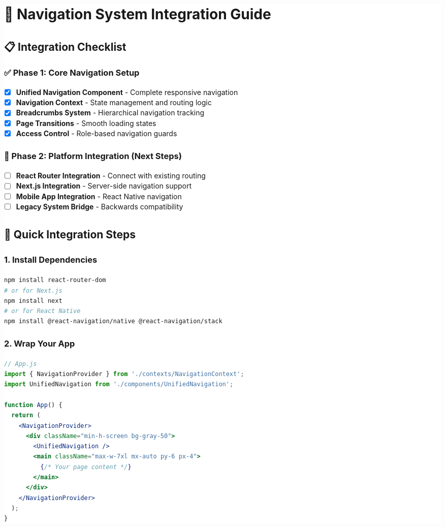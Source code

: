 # 🧭 Navigation System Integration Guide

## 📋 Integration Checklist

### ✅ Phase 1: Core Navigation Setup
- [x] **Unified Navigation Component** - Complete responsive navigation
- [x] **Navigation Context** - State management and routing logic  
- [x] **Breadcrumbs System** - Hierarchical navigation tracking
- [x] **Page Transitions** - Smooth loading states
- [x] **Access Control** - Role-based navigation guards

### 🔄 Phase 2: Platform Integration (Next Steps)
- [ ] **React Router Integration** - Connect with existing routing
- [ ] **Next.js Integration** - Server-side navigation support
- [ ] **Mobile App Integration** - React Native navigation
- [ ] **Legacy System Bridge** - Backwards compatibility

## 🚀 Quick Integration Steps

### 1. Install Dependencies
```bash
npm install react-router-dom
# or for Next.js
npm install next
# or for React Native
npm install @react-navigation/native @react-navigation/stack
```

### 2. Wrap Your App
```jsx
// App.js
import { NavigationProvider } from './contexts/NavigationContext';
import UnifiedNavigation from './components/UnifiedNavigation';

function App() {
  return (
    <NavigationProvider>
      <div className="min-h-screen bg-gray-50">
        <UnifiedNavigation />
        <main className="max-w-7xl mx-auto py-6 px-4">
          {/* Your page content */}
        </main>
      </div>
    </NavigationProvider>
  );
}
```
